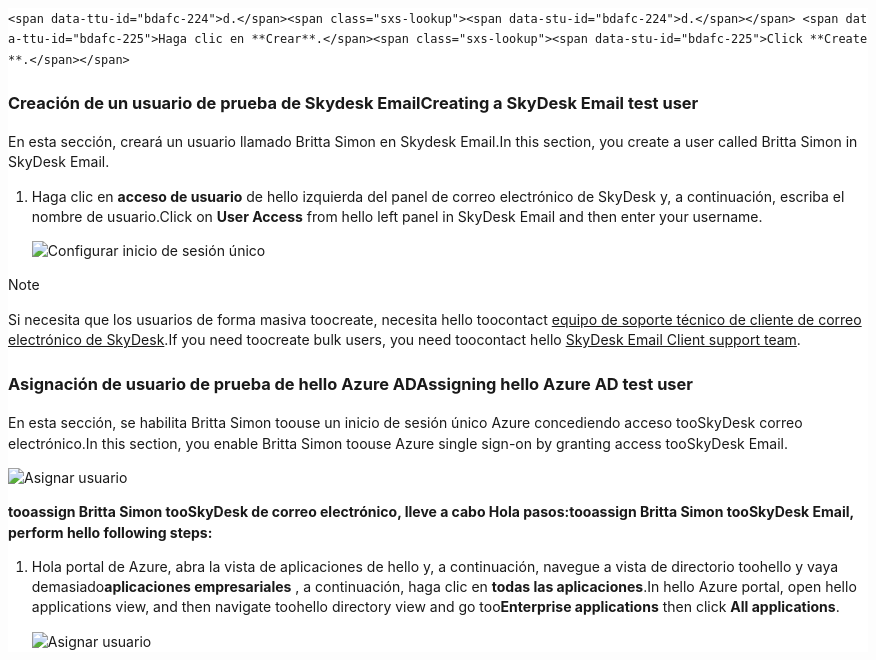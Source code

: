     <span data-ttu-id="bdafc-224">d.</span><span class="sxs-lookup"><span data-stu-id="bdafc-224">d.</span></span> <span data-ttu-id="bdafc-225">Haga clic en **Crear**.</span><span class="sxs-lookup"><span data-stu-id="bdafc-225">Click **Create**.</span></span>
 
### <a name="creating-a-skydesk-email-test-user"></a><span data-ttu-id="bdafc-226">Creación de un usuario de prueba de Skydesk Email</span><span class="sxs-lookup"><span data-stu-id="bdafc-226">Creating a SkyDesk Email test user</span></span>

<span data-ttu-id="bdafc-227">En esta sección, creará un usuario llamado Britta Simon en Skydesk Email.</span><span class="sxs-lookup"><span data-stu-id="bdafc-227">In this section, you create a user called Britta Simon in SkyDesk Email.</span></span>

1. <span data-ttu-id="bdafc-228">Haga clic en **acceso de usuario** de hello izquierda del panel de correo electrónico de SkyDesk y, a continuación, escriba el nombre de usuario.</span><span class="sxs-lookup"><span data-stu-id="bdafc-228">Click on **User Access** from hello left panel in SkyDesk Email and then enter your username.</span></span> 

    ![Configurar inicio de sesión único](./media/active-directory-saas-skydeskemail-tutorial/tutorial_skydeskemail_58.png)

>[!NOTE] 
><span data-ttu-id="bdafc-230">Si necesita que los usuarios de forma masiva toocreate, necesita hello toocontact [equipo de soporte técnico de cliente de correo electrónico de SkyDesk](https://www.skydesk.sg/support/).</span><span class="sxs-lookup"><span data-stu-id="bdafc-230">If you need toocreate bulk users, you need toocontact hello [SkyDesk Email Client support team](https://www.skydesk.sg/support/).</span></span>


### <a name="assigning-hello-azure-ad-test-user"></a><span data-ttu-id="bdafc-231">Asignación de usuario de prueba de hello Azure AD</span><span class="sxs-lookup"><span data-stu-id="bdafc-231">Assigning hello Azure AD test user</span></span>

<span data-ttu-id="bdafc-232">En esta sección, se habilita Britta Simon toouse un inicio de sesión único Azure concediendo acceso tooSkyDesk correo electrónico.</span><span class="sxs-lookup"><span data-stu-id="bdafc-232">In this section, you enable Britta Simon toouse Azure single sign-on by granting access tooSkyDesk Email.</span></span>

![Asignar usuario][200] 

<span data-ttu-id="bdafc-234">**tooassign Britta Simon tooSkyDesk de correo electrónico, lleve a cabo Hola pasos:**</span><span class="sxs-lookup"><span data-stu-id="bdafc-234">**tooassign Britta Simon tooSkyDesk Email, perform hello following steps:**</span></span>

1. <span data-ttu-id="bdafc-235">Hola portal de Azure, abra la vista de aplicaciones de hello y, a continuación, navegue a vista de directorio toohello y vaya demasiado**aplicaciones empresariales** , a continuación, haga clic en **todas las aplicaciones**.</span><span class="sxs-lookup"><span data-stu-id="bdafc-235">In hello Azure portal, open hello applications view, and then navigate toohello directory view and go too**Enterprise applications** then click **All applications**.</span></span>

    ![Asignar usuario][201] 


[1]: ./media/active-directory-saas-skydeskemail-tutorial/tutorial_general_01.png
[2]: ./media/active-directory-saas-skydeskemail-tutorial/tutorial_general_02.png
[3]: ./media/active-directory-saas-skydeskemail-tutorial/tutorial_general_03.png
[4]: ./media/active-directory-saas-skydeskemail-tutorial/tutorial_general_04.png
[100]: ./media/active-directory-saas-skydeskemail-tutorial/tutorial_general_100.png
[200]: ./media/active-directory-saas-skydeskemail-tutorial/tutorial_general_200.png
[201]: ./media/active-directory-saas-skydeskemail-tutorial/tutorial_general_201.png
[202]: ./media/active-directory-saas-skydeskemail-tutorial/tutorial_general_202.png
[203]: ./media/active-directory-saas-skydeskemail-tutorial/tutorial_general_203.png